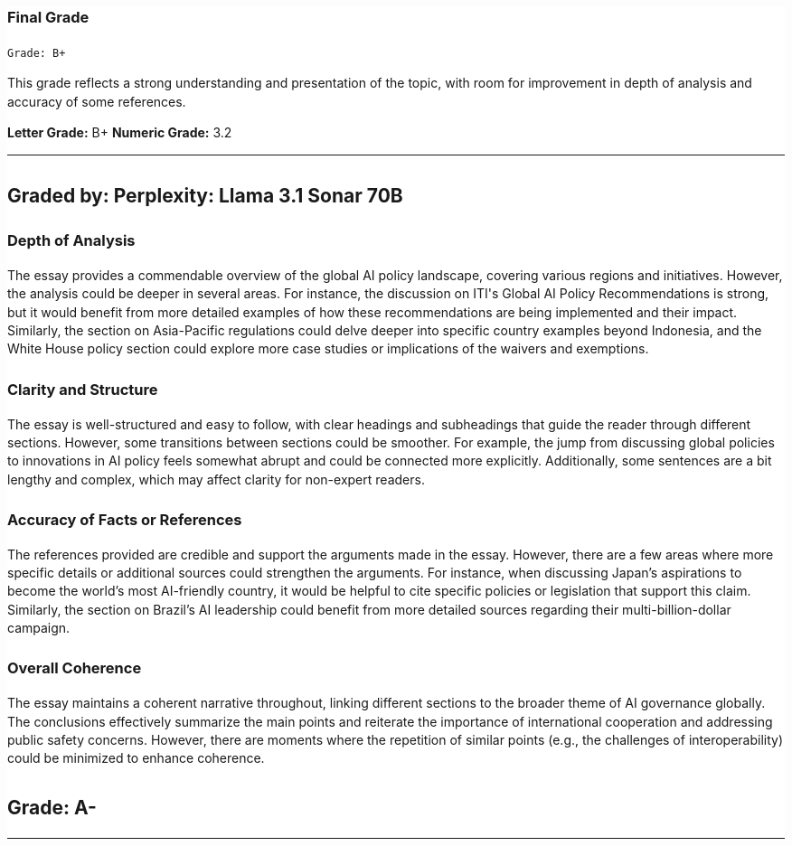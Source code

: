 ### Final Grade

```
Grade: B+
```

This grade reflects a strong understanding and presentation of the topic, with room for improvement in depth of analysis and accuracy of some references.

**Letter Grade:** B+
**Numeric Grade:** 3.2

---

## Graded by: Perplexity: Llama 3.1 Sonar 70B

### Depth of Analysis
The essay provides a commendable overview of the global AI policy landscape, covering various regions and initiatives. However, the analysis could be deeper in several areas. For instance, the discussion on ITI's Global AI Policy Recommendations is strong, but it would benefit from more detailed examples of how these recommendations are being implemented and their impact. Similarly, the section on Asia-Pacific regulations could delve deeper into specific country examples beyond Indonesia, and the White House policy section could explore more case studies or implications of the waivers and exemptions.

### Clarity and Structure
The essay is well-structured and easy to follow, with clear headings and subheadings that guide the reader through different sections. However, some transitions between sections could be smoother. For example, the jump from discussing global policies to innovations in AI policy feels somewhat abrupt and could be connected more explicitly. Additionally, some sentences are a bit lengthy and complex, which may affect clarity for non-expert readers.

### Accuracy of Facts or References
The references provided are credible and support the arguments made in the essay. However, there are a few areas where more specific details or additional sources could strengthen the arguments. For instance, when discussing Japan’s aspirations to become the world’s most AI-friendly country, it would be helpful to cite specific policies or legislation that support this claim. Similarly, the section on Brazil’s AI leadership could benefit from more detailed sources regarding their multi-billion-dollar campaign.

### Overall Coherence
The essay maintains a coherent narrative throughout, linking different sections to the broader theme of AI governance globally. The conclusions effectively summarize the main points and reiterate the importance of international cooperation and addressing public safety concerns. However, there are moments where the repetition of similar points (e.g., the challenges of interoperability) could be minimized to enhance coherence.

## Grade: A-

---
